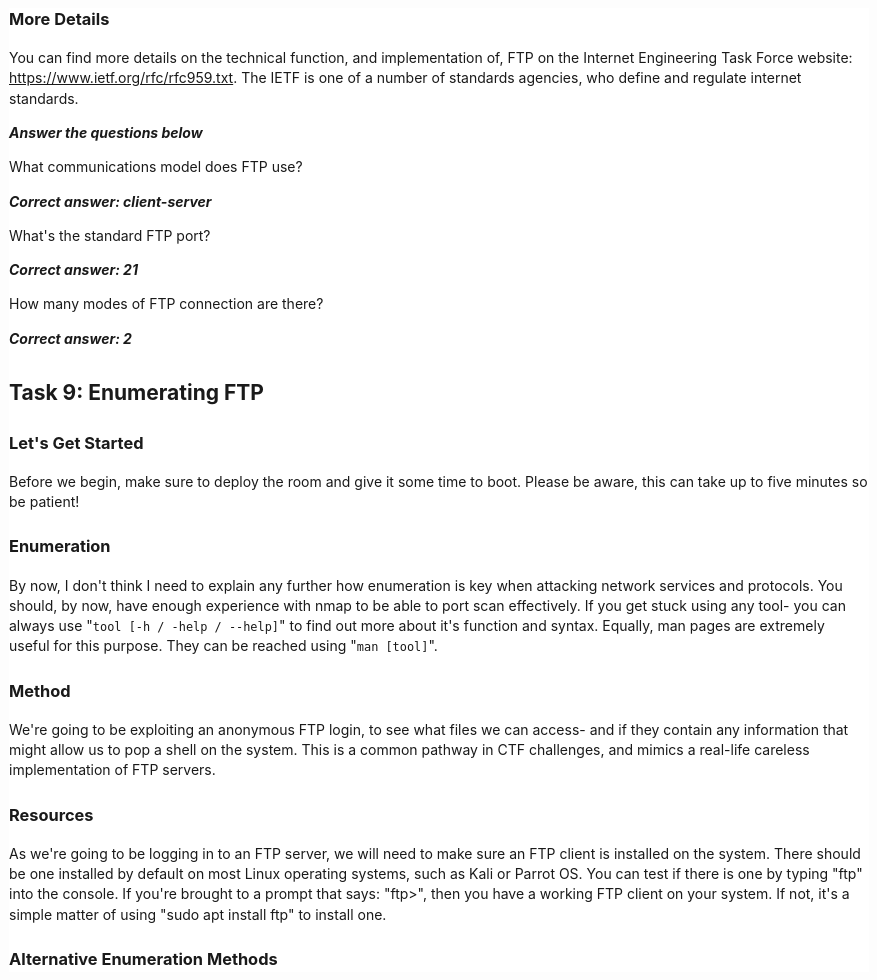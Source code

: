 ### More Details

You can find more details on the technical function, and implementation of, FTP on the
Internet Engineering Task Force website: <https://www.ietf.org/rfc/rfc959.txt>. The IETF
is one of a number of standards agencies, who define and regulate internet standards.

***Answer the questions below***

What communications model does FTP use?

***Correct answer: client-server***

What's the standard FTP port?

***Correct answer: 21***

How many modes of FTP connection are there?

***Correct answer: 2***

## Task 9: Enumerating FTP

### Let's Get Started

Before we begin, make sure to deploy the room and give it some time to boot.
Please be aware, this can take up to five minutes so be patient!

### Enumeration

By now, I don't think I need to explain any further how enumeration is key when attacking
network services and protocols. You should, by now, have enough experience with nmap to
be able to port scan effectively. If you get stuck using any tool- you can always use
"`tool [-h / -help / --help]`" to find out more about it's function and syntax.
Equally, man pages are extremely useful for this purpose.
They can be reached using "`man [tool]`".

### Method

We're going to be exploiting an anonymous FTP login, to see what files we can access- and
if they contain any information that might allow us to pop a shell on the system.
This is a common pathway in CTF challenges,
and mimics a real-life careless implementation of FTP servers.

### Resources

As we're going to be logging in to an FTP server, we will need to make sure an FTP client
is installed on the system. There should be one installed by default on most Linux
operating systems, such as Kali or Parrot OS. You can test if there is one by typing
"ftp" into the console. If you're brought to a prompt that says: "ftp>", then you have a
working FTP client on your system. If not, it's a simple matter of using "sudo apt
install ftp" to install one.

### Alternative Enumeration Methods
